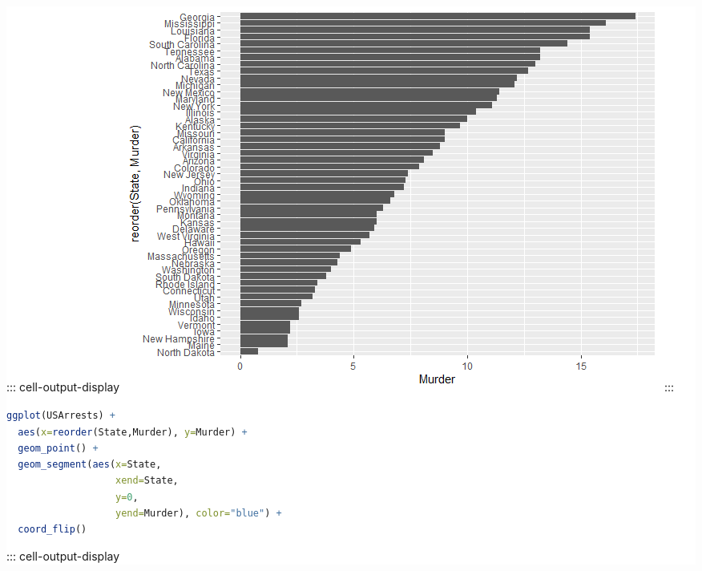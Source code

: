 ::: cell-output-display
![](class05_files/figure-markdown/unnamed-chunk-5-6.png)
:::

``` {.r .cell-code}
ggplot(USArrests) +
  aes(x=reorder(State,Murder), y=Murder) +
  geom_point() +
  geom_segment(aes(x=State, 
                   xend=State, 
                   y=0, 
                   yend=Murder), color="blue") +
  coord_flip()
```

::: cell-output-display